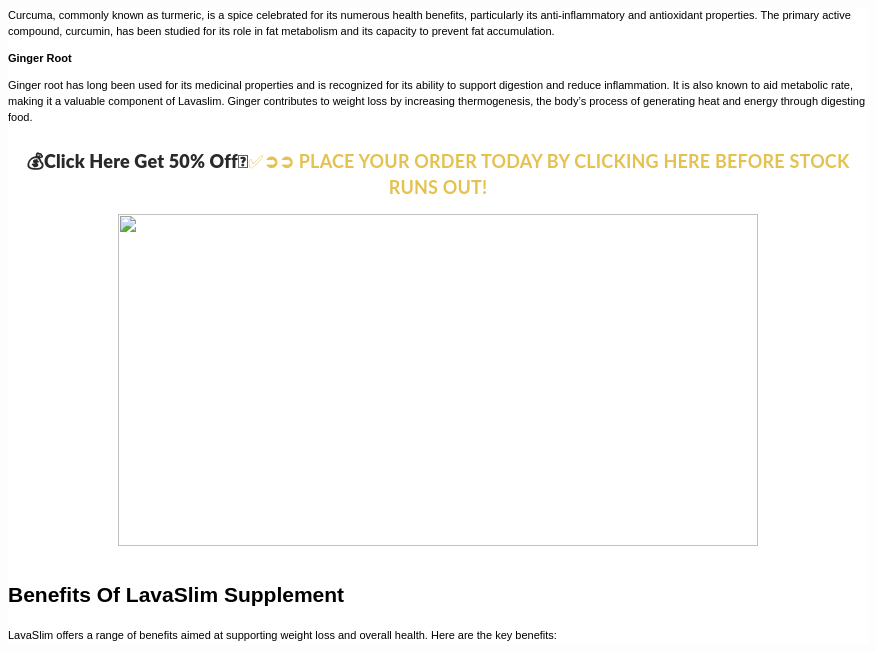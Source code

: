 <p style="-webkit-text-stroke-width: 0px; color: black; font-family: Verdana, Arial, Helvetica, sans-serif; font-size: 11px; font-style: normal; font-variant-caps: normal; font-variant-ligatures: normal; font-weight: 400; letter-spacing: normal; orphans: 2; text-align: start; text-decoration-color: initial; text-decoration-style: initial; text-decoration-thickness: initial; text-indent: 0px; text-transform: none; white-space: normal; widows: 2; word-spacing: 0px;">Curcuma, commonly known as turmeric, is a spice celebrated for its numerous health benefits, particularly its anti-inflammatory and antioxidant properties. The primary active compound, curcumin, has been studied for its role in fat metabolism and its capacity to prevent fat accumulation.&nbsp;</p>
<p style="-webkit-text-stroke-width: 0px; color: black; font-family: Verdana, Arial, Helvetica, sans-serif; font-size: 11px; font-style: normal; font-variant-caps: normal; font-variant-ligatures: normal; font-weight: 400; letter-spacing: normal; orphans: 2; text-align: start; text-decoration-color: initial; text-decoration-style: initial; text-decoration-thickness: initial; text-indent: 0px; text-transform: none; white-space: normal; widows: 2; word-spacing: 0px;"><strong>Ginger Root</strong></p>
<p style="-webkit-text-stroke-width: 0px; color: black; font-family: Verdana, Arial, Helvetica, sans-serif; font-size: 11px; font-style: normal; font-variant-caps: normal; font-variant-ligatures: normal; font-weight: 400; letter-spacing: normal; orphans: 2; text-align: start; text-decoration-color: initial; text-decoration-style: initial; text-decoration-thickness: initial; text-indent: 0px; text-transform: none; white-space: normal; widows: 2; word-spacing: 0px;">Ginger root has long been used for its medicinal properties and is recognized for its ability to support digestion and reduce inflammation. It is also known to aid metabolic rate, making it a valuable component of Lavaslim. Ginger contributes to weight loss by increasing thermogenesis, the body&rsquo;s process of generating heat and energy through digesting food.</p>
<h2 style="-webkit-text-stroke-width: 0px; background-color: white; color: #757575; font-family: Roboto, sans-serif; font-size: 16px; font-style: normal; font-variant-caps: normal; font-variant-ligatures: normal; letter-spacing: normal; orphans: 2; text-align: center; text-decoration-color: initial; text-decoration-style: initial; text-decoration-thickness: initial; text-indent: 0px; text-transform: none; white-space: normal; widows: 2; word-spacing: 0px;"><strong style="-webkit-text-stroke-width: 0px; background-color: white; box-sizing: border-box; color: rgba(0, 0, 0, 0.84); font-family: Lato, sans-serif; font-size: 18px; font-style: normal; font-variant-caps: normal; font-variant-ligatures: normal; font-weight: bolder; letter-spacing: 0.2px; orphans: 2; text-align: left; text-decoration-color: initial; text-decoration-style: initial; text-decoration-thickness: initial; text-indent: 0px; text-transform: none; white-space: normal; widows: 2; word-spacing: 0px;">💰Click Here Get 50% Off🎁</strong><a style="-webkit-text-stroke-width: 0px; background-color: white; box-sizing: border-box; color: #e5c150; font-family: Lato, sans-serif; font-size: 18px; font-style: normal; font-variant-caps: normal; font-variant-ligatures: normal; font-weight: 400; letter-spacing: 0.2px; orphans: 2; text-align: left; text-decoration: none; text-indent: 0px; text-transform: none; white-space: normal; widows: 2; word-spacing: 0px;" href="https://www.healthsupplement24x7.com/get-lavaslim" target="_blank" rel="nofollow noopener noreferrer">✅<strong style="box-sizing: border-box; font-weight: bolder;">➲➲ PLACE YOUR ORDER TODAY BY CLICKING HERE BEFORE STOCK RUNS OUT!</strong></a></h2>
<div class="separator" style="clear: both; text-align: center;"><a style="margin-left: 1em; margin-right: 1em;" href="https://www.healthsupplement24x7.com/get-lavaslim" target="_blank"><img src="https://blogger.googleusercontent.com/img/b/R29vZ2xl/AVvXsEjN5URc7PM2rj8rfJQhPfvFqp2PXz-xfQwHun8WFNnk8Fdvqi8VEttAXzIzdmEY8eJjoJjQ647dn3OMwACgS-4fpEztGr9Gq4zpKfq2b_Fd-_QyvHPQ9ljjLSKk7oZvJiwJsKEWlH79dmHgk3UhbSDtDQNqz8_8Wia4lPoyBRuO5jA-eB413Qlde0-Q08o/w640-h332/Lavaslim%205.jpg" alt="" width="640" height="332" border="0" data-original-height="830" data-original-width="1600" /></a></div>
<h2 style="-webkit-text-stroke-width: 0px; color: black; font-family: Verdana, Arial, Helvetica, sans-serif; font-style: normal; font-variant-caps: normal; font-variant-ligatures: normal; letter-spacing: normal; orphans: 2; text-align: start; text-decoration-color: initial; text-decoration-style: initial; text-decoration-thickness: initial; text-indent: 0px; text-transform: none; white-space: normal; widows: 2; word-spacing: 0px;">Benefits Of LavaSlim Supplement</h2>
<p style="-webkit-text-stroke-width: 0px; color: black; font-family: Verdana, Arial, Helvetica, sans-serif; font-size: 11px; font-style: normal; font-variant-caps: normal; font-variant-ligatures: normal; font-weight: 400; letter-spacing: normal; orphans: 2; text-align: start; text-decoration-color: initial; text-decoration-style: initial; text-decoration-thickness: initial; text-indent: 0px; text-transform: none; white-space: normal; widows: 2; word-spacing: 0px;">LavaSlim offers a range of benefits aimed at supporting weight loss and overall health. Here are the key benefits:</p>